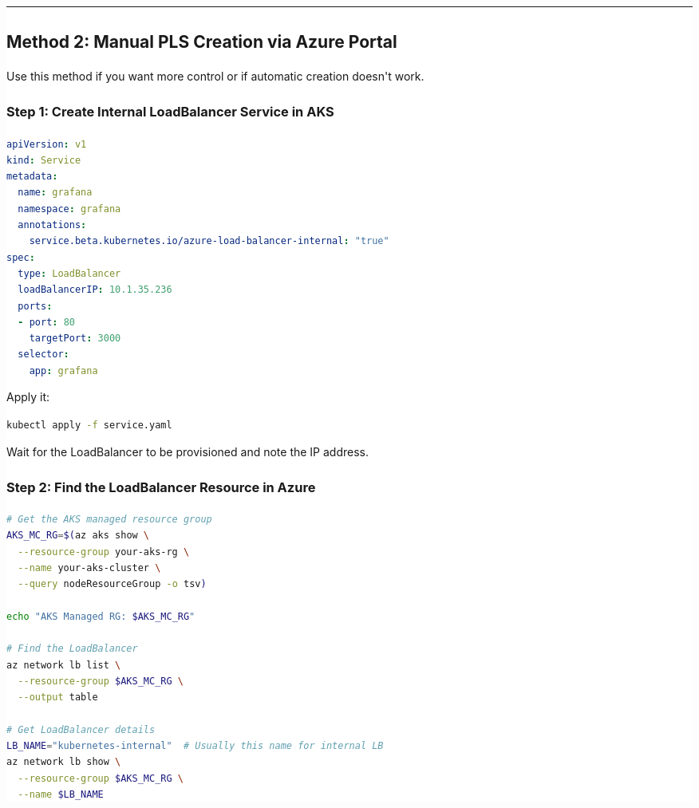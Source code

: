 
---

## Method 2: Manual PLS Creation via Azure Portal

Use this method if you want more control or if automatic creation doesn't work.

### Step 1: Create Internal LoadBalancer Service in AKS

```yaml
apiVersion: v1
kind: Service
metadata:
  name: grafana
  namespace: grafana
  annotations:
    service.beta.kubernetes.io/azure-load-balancer-internal: "true"
spec:
  type: LoadBalancer
  loadBalancerIP: 10.1.35.236
  ports:
  - port: 80
    targetPort: 3000
  selector:
    app: grafana
```

Apply it:
```bash
kubectl apply -f service.yaml
```

Wait for the LoadBalancer to be provisioned and note the IP address.

### Step 2: Find the LoadBalancer Resource in Azure

```bash
# Get the AKS managed resource group
AKS_MC_RG=$(az aks show \
  --resource-group your-aks-rg \
  --name your-aks-cluster \
  --query nodeResourceGroup -o tsv)

echo "AKS Managed RG: $AKS_MC_RG"

# Find the LoadBalancer
az network lb list \
  --resource-group $AKS_MC_RG \
  --output table

# Get LoadBalancer details
LB_NAME="kubernetes-internal"  # Usually this name for internal LB
az network lb show \
  --resource-group $AKS_MC_RG \
  --name $LB_NAME
```
